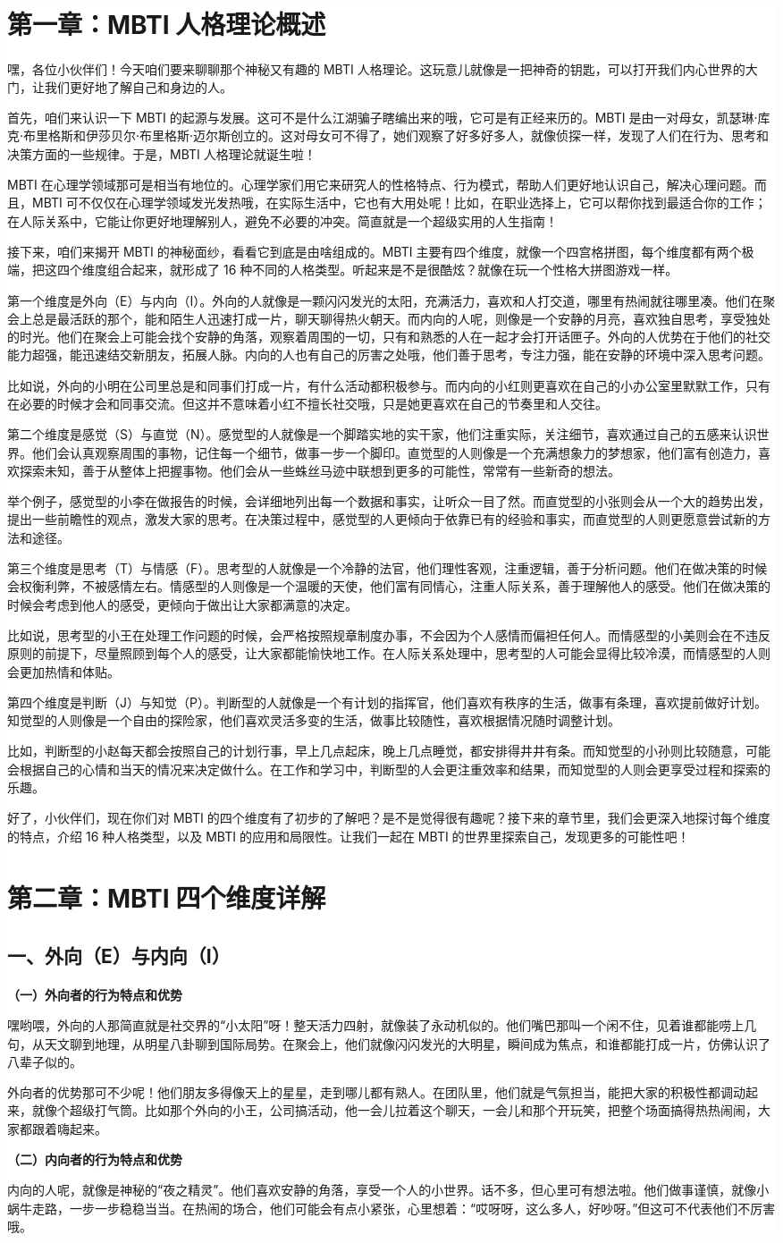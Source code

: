# 第一章：MBTI 人格理论概述

嘿，各位小伙伴们！今天咱们要来聊聊那个神秘又有趣的 MBTI 人格理论。这玩意儿就像是一把神奇的钥匙，可以打开我们内心世界的大门，让我们更好地了解自己和身边的人。

首先，咱们来认识一下 MBTI 的起源与发展。这可不是什么江湖骗子瞎编出来的哦，它可是有正经来历的。MBTI 是由一对母女，凯瑟琳·库克·布里格斯和伊莎贝尔·布里格斯·迈尔斯创立的。这对母女可不得了，她们观察了好多好多人，就像侦探一样，发现了人们在行为、思考和决策方面的一些规律。于是，MBTI 人格理论就诞生啦！

MBTI 在心理学领域那可是相当有地位的。心理学家们用它来研究人的性格特点、行为模式，帮助人们更好地认识自己，解决心理问题。而且，MBTI 可不仅仅在心理学领域发光发热哦，在实际生活中，它也有大用处呢！比如，在职业选择上，它可以帮你找到最适合你的工作；在人际关系中，它能让你更好地理解别人，避免不必要的冲突。简直就是一个超级实用的人生指南！

接下来，咱们来揭开 MBTI 的神秘面纱，看看它到底是由啥组成的。MBTI 主要有四个维度，就像一个四宫格拼图，每个维度都有两个极端，把这四个维度组合起来，就形成了 16 种不同的人格类型。听起来是不是很酷炫？就像在玩一个性格大拼图游戏一样。

第一个维度是外向（E）与内向（I）。外向的人就像是一颗闪闪发光的太阳，充满活力，喜欢和人打交道，哪里有热闹就往哪里凑。他们在聚会上总是最活跃的那个，能和陌生人迅速打成一片，聊天聊得热火朝天。而内向的人呢，则像是一个安静的月亮，喜欢独自思考，享受独处的时光。他们在聚会上可能会找个安静的角落，观察着周围的一切，只有和熟悉的人在一起才会打开话匣子。外向的人优势在于他们的社交能力超强，能迅速结交新朋友，拓展人脉。内向的人也有自己的厉害之处哦，他们善于思考，专注力强，能在安静的环境中深入思考问题。

比如说，外向的小明在公司里总是和同事们打成一片，有什么活动都积极参与。而内向的小红则更喜欢在自己的小办公室里默默工作，只有在必要的时候才会和同事交流。但这并不意味着小红不擅长社交哦，只是她更喜欢在自己的节奏里和人交往。

第二个维度是感觉（S）与直觉（N）。感觉型的人就像是一个脚踏实地的实干家，他们注重实际，关注细节，喜欢通过自己的五感来认识世界。他们会认真观察周围的事物，记住每一个细节，做事一步一个脚印。直觉型的人则像是一个充满想象力的梦想家，他们富有创造力，喜欢探索未知，善于从整体上把握事物。他们会从一些蛛丝马迹中联想到更多的可能性，常常有一些新奇的想法。

举个例子，感觉型的小李在做报告的时候，会详细地列出每一个数据和事实，让听众一目了然。而直觉型的小张则会从一个大的趋势出发，提出一些前瞻性的观点，激发大家的思考。在决策过程中，感觉型的人更倾向于依靠已有的经验和事实，而直觉型的人则更愿意尝试新的方法和途径。

第三个维度是思考（T）与情感（F）。思考型的人就像是一个冷静的法官，他们理性客观，注重逻辑，善于分析问题。他们在做决策的时候会权衡利弊，不被感情左右。情感型的人则像是一个温暖的天使，他们富有同情心，注重人际关系，善于理解他人的感受。他们在做决策的时候会考虑到他人的感受，更倾向于做出让大家都满意的决定。

比如说，思考型的小王在处理工作问题的时候，会严格按照规章制度办事，不会因为个人感情而偏袒任何人。而情感型的小美则会在不违反原则的前提下，尽量照顾到每个人的感受，让大家都能愉快地工作。在人际关系处理中，思考型的人可能会显得比较冷漠，而情感型的人则会更加热情和体贴。

第四个维度是判断（J）与知觉（P）。判断型的人就像是一个有计划的指挥官，他们喜欢有秩序的生活，做事有条理，喜欢提前做好计划。知觉型的人则像是一个自由的探险家，他们喜欢灵活多变的生活，做事比较随性，喜欢根据情况随时调整计划。

比如，判断型的小赵每天都会按照自己的计划行事，早上几点起床，晚上几点睡觉，都安排得井井有条。而知觉型的小孙则比较随意，可能会根据自己的心情和当天的情况来决定做什么。在工作和学习中，判断型的人会更注重效率和结果，而知觉型的人则会更享受过程和探索的乐趣。

好了，小伙伴们，现在你们对 MBTI 的四个维度有了初步的了解吧？是不是觉得很有趣呢？接下来的章节里，我们会更深入地探讨每个维度的特点，介绍 16 种人格类型，以及 MBTI 的应用和局限性。让我们一起在 MBTI 的世界里探索自己，发现更多的可能性吧！

# 第二章：MBTI 四个维度详解

## 一、外向（E）与内向（I）

**（一）外向者的行为特点和优势**

嘿哟喂，外向的人那简直就是社交界的“小太阳”呀！整天活力四射，就像装了永动机似的。他们嘴巴那叫一个闲不住，见着谁都能唠上几句，从天文聊到地理，从明星八卦聊到国际局势。在聚会上，他们就像闪闪发光的大明星，瞬间成为焦点，和谁都能打成一片，仿佛认识了八辈子似的。

外向者的优势那可不少呢！他们朋友多得像天上的星星，走到哪儿都有熟人。在团队里，他们就是气氛担当，能把大家的积极性都调动起来，就像个超级打气筒。比如那个外向的小王，公司搞活动，他一会儿拉着这个聊天，一会儿和那个开玩笑，把整个场面搞得热热闹闹，大家都跟着嗨起来。

**（二）内向者的行为特点和优势**

内向的人呢，就像是神秘的“夜之精灵”。他们喜欢安静的角落，享受一个人的小世界。话不多，但心里可有想法啦。他们做事谨慎，就像小蜗牛走路，一步一步稳稳当当。在热闹的场合，他们可能会有点小紧张，心里想着：“哎呀呀，这么多人，好吵呀。”但这可不代表他们不厉害哦。
